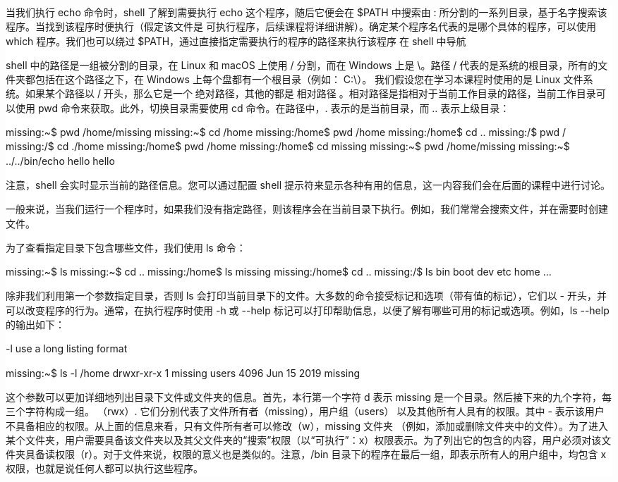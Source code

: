 当我们执行 echo 命令时，shell 了解到需要执行 echo 这个程序，随后它便会在 $PATH 中搜索由 : 所分割的一系列目录，基于名字搜索该程序。当找到该程序时便执行（假定该文件是 可执行程序，后续课程将详细讲解）。确定某个程序名代表的是哪个具体的程序，可以使用 which 程序。我们也可以绕过 $PATH，通过直接指定需要执行的程序的路径来执行该程序
在 shell 中导航

shell 中的路径是一组被分割的目录，在 Linux 和 macOS 上使用 / 分割，而在 Windows 上是 \。路径 / 代表的是系统的根目录，所有的文件夹都包括在这个路径之下，在 Windows 上每个盘都有一个根目录（例如： C:\）。 我们假设您在学习本课程时使用的是 Linux 文件系统。如果某个路径以 / 开头，那么它是一个 绝对路径，其他的都是 相对路径 。相对路径是指相对于当前工作目录的路径，当前工作目录可以使用 pwd 命令来获取。此外，切换目录需要使用 cd 命令。在路径中，. 表示的是当前目录，而 .. 表示上级目录：

missing:~$ pwd
/home/missing
missing:~$ cd /home
missing:/home$ pwd
/home
missing:/home$ cd ..
missing:/$ pwd
/
missing:/$ cd ./home
missing:/home$ pwd
/home
missing:/home$ cd missing
missing:~$ pwd
/home/missing
missing:~$ ../../bin/echo hello
hello

注意，shell 会实时显示当前的路径信息。您可以通过配置 shell 提示符来显示各种有用的信息，这一内容我们会在后面的课程中进行讨论。

一般来说，当我们运行一个程序时，如果我们没有指定路径，则该程序会在当前目录下执行。例如，我们常常会搜索文件，并在需要时创建文件。

为了查看指定目录下包含哪些文件，我们使用 ls 命令：

missing:~$ ls
missing:~$ cd ..
missing:/home$ ls
missing
missing:/home$ cd ..
missing:/$ ls
bin
boot
dev
etc
home
...

除非我们利用第一个参数指定目录，否则 ls 会打印当前目录下的文件。大多数的命令接受标记和选项（带有值的标记），它们以 - 开头，并可以改变程序的行为。通常，在执行程序时使用 -h 或 --help 标记可以打印帮助信息，以便了解有哪些可用的标记或选项。例如，ls --help 的输出如下：

-l use a long listing format

missing:~$ ls -l /home
drwxr-xr-x 1 missing users 4096 Jun 15 2019 missing

这个参数可以更加详细地列出目录下文件或文件夹的信息。首先，本行第一个字符 d 表示 missing 是一个目录。然后接下来的九个字符，每三个字符构成一组。 （rwx）. 它们分别代表了文件所有者（missing），用户组（users） 以及其他所有人具有的权限。其中 - 表示该用户不具备相应的权限。从上面的信息来看，只有文件所有者可以修改（w），missing 文件夹 （例如，添加或删除文件夹中的文件）。为了进入某个文件夹，用户需要具备该文件夹以及其父文件夹的“搜索”权限（以“可执行”：x）权限表示。为了列出它的包含的内容，用户必须对该文件夹具备读权限（r）。对于文件来说，权限的意义也是类似的。注意，/bin 目录下的程序在最后一组，即表示所有人的用户组中，均包含 x 权限，也就是说任何人都可以执行这些程序。
